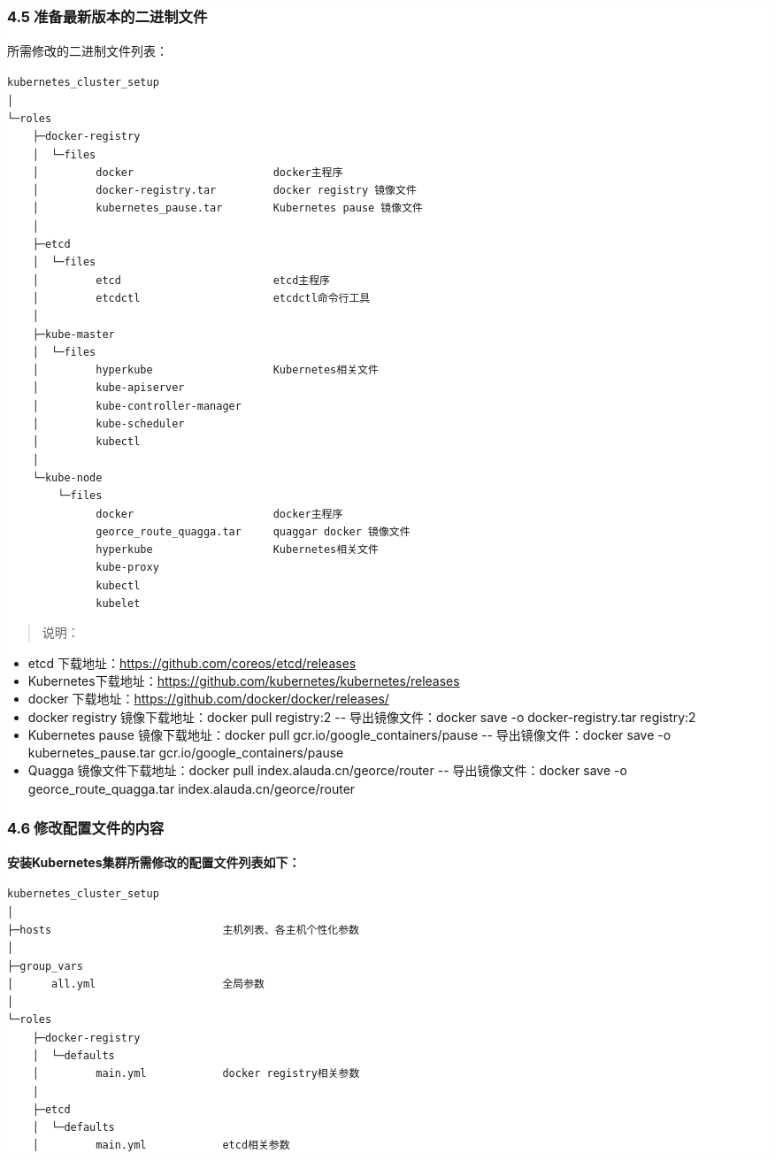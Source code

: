 
### 4.5 准备最新版本的二进制文件
所需修改的二进制文件列表：

	kubernetes_cluster_setup
	│
	└─roles
	    ├─docker-registry
	    │  └─files
	    │         docker                      docker主程序
	    │         docker-registry.tar         docker registry 镜像文件
	    │         kubernetes_pause.tar        Kubernetes pause 镜像文件
	    │
	    ├─etcd
	    │  └─files
	    │         etcd                        etcd主程序
	    │         etcdctl                     etcdctl命令行工具
	    │
	    ├─kube-master
	    │  └─files
	    │         hyperkube                   Kubernetes相关文件
	    │         kube-apiserver
	    │         kube-controller-manager
	    │         kube-scheduler
	    │         kubectl
	    │
	    └─kube-node
	        └─files
	              docker                      docker主程序
	              georce_route_quagga.tar     quaggar docker 镜像文件
	              hyperkube                   Kubernetes相关文件
	              kube-proxy
	              kubectl
	              kubelet

> 说明：
- etcd 下载地址：https://github.com/coreos/etcd/releases
- Kubernetes下载地址：https://github.com/kubernetes/kubernetes/releases
- docker 下载地址：https://github.com/docker/docker/releases/
- docker registry 镜像下载地址：docker pull registry:2
-- 导出镜像文件：docker save -o docker-registry.tar registry:2
- Kubernetes pause 镜像下载地址：docker pull gcr.io/google_containers/pause
-- 导出镜像文件：docker save -o kubernetes_pause.tar gcr.io/google_containers/pause
- Quagga 镜像文件下载地址：docker pull index.alauda.cn/georce/router
-- 导出镜像文件：docker save -o georce_route_quagga.tar index.alauda.cn/georce/router


### 4.6 修改配置文件的内容
**安装Kubernetes集群所需修改的配置文件列表如下：**

	kubernetes_cluster_setup
	│
	├─hosts                           主机列表、各主机个性化参数
	│
	├─group_vars
	│      all.yml                    全局参数
	│
	└─roles
	    ├─docker-registry
	    │  └─defaults
	    │         main.yml            docker registry相关参数
	    │
	    ├─etcd
	    │  └─defaults
	    │         main.yml            etcd相关参数
